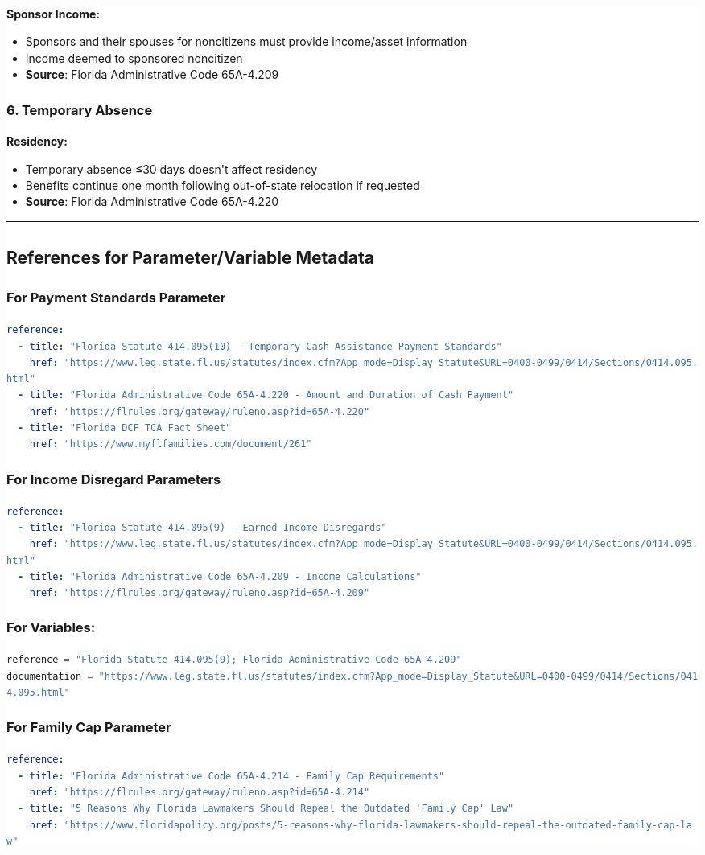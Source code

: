 **Sponsor Income:**
- Sponsors and their spouses for noncitizens must provide income/asset information
- Income deemed to sponsored noncitizen
- **Source**: Florida Administrative Code 65A-4.209

### 6. Temporary Absence

**Residency:**
- Temporary absence ≤30 days doesn't affect residency
- Benefits continue one month following out-of-state relocation if requested
- **Source**: Florida Administrative Code 65A-4.220

---

## References for Parameter/Variable Metadata

### For Payment Standards Parameter

```yaml
reference:
  - title: "Florida Statute 414.095(10) - Temporary Cash Assistance Payment Standards"
    href: "https://www.leg.state.fl.us/statutes/index.cfm?App_mode=Display_Statute&URL=0400-0499/0414/Sections/0414.095.html"
  - title: "Florida Administrative Code 65A-4.220 - Amount and Duration of Cash Payment"
    href: "https://flrules.org/gateway/ruleno.asp?id=65A-4.220"
  - title: "Florida DCF TCA Fact Sheet"
    href: "https://www.myflfamilies.com/document/261"
```

### For Income Disregard Parameters

```yaml
reference:
  - title: "Florida Statute 414.095(9) - Earned Income Disregards"
    href: "https://www.leg.state.fl.us/statutes/index.cfm?App_mode=Display_Statute&URL=0400-0499/0414/Sections/0414.095.html"
  - title: "Florida Administrative Code 65A-4.209 - Income Calculations"
    href: "https://flrules.org/gateway/ruleno.asp?id=65A-4.209"
```

### For Variables:
```python
reference = "Florida Statute 414.095(9); Florida Administrative Code 65A-4.209"
documentation = "https://www.leg.state.fl.us/statutes/index.cfm?App_mode=Display_Statute&URL=0400-0499/0414/Sections/0414.095.html"
```

### For Family Cap Parameter

```yaml
reference:
  - title: "Florida Administrative Code 65A-4.214 - Family Cap Requirements"
    href: "https://flrules.org/gateway/ruleno.asp?id=65A-4.214"
  - title: "5 Reasons Why Florida Lawmakers Should Repeal the Outdated 'Family Cap' Law"
    href: "https://www.floridapolicy.org/posts/5-reasons-why-florida-lawmakers-should-repeal-the-outdated-family-cap-law"
```
